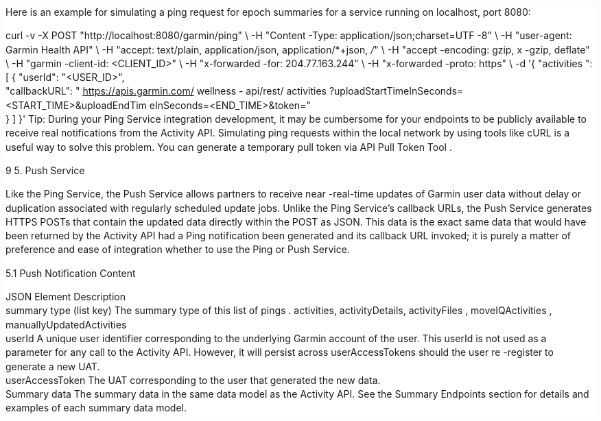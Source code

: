  
 
Here is an example for simulating a ping request for epoch summaries for a service running on localhost, 
port 8080:  
 
curl -v -X POST "http://localhost:8080/garmin/ping" \ 
-H "Content -Type: application/json;charset=UTF -8" \ 
-H "user-agent: Garmin Health API" \ 
-H "accept: text/plain, application/json, application/*+json, */*" \ 
-H "accept -encoding: gzip, x -gzip, deflate" \ 
-H "garmin -client-id: <CLIENT_ID>" \ 
-H "x-forwarded -for: 204.77.163.244" \ 
-H "x-forwarded -proto: https" \ 
-d '{ 
  "activities ": [ 
    { 
      "userId": "<USER_ID>",  
      "callbackURL": " https://apis.garmin.com/ wellness -
api/rest/ activities ?uploadStartTimeInSeconds=<START_TIME>&uploadEndTim
eInSeconds=<END_TIME>&token=<TOKEN>"  
    } 
  ] 
}' Tip: During your Ping Service integration development, it may be cumbersome  for your endpoints to be publicly 
available to receive real notifications from the Activity API. Simulating ping requests within the local network by 
using tools like cURL is a useful way to solve this problem.  You can generate a temporary pull token via API Pull 
Token Tool .  
 

9 
 5. Push Service  
 
Like the Ping Service, the Push Service allows partners to receive near -real-time updates of Garmin user 
data without delay or duplication associated with regularly scheduled update jobs. Unlike the Ping 
Service’s callback URLs, the Push Service generates HTTPS POSTs that contain the updated data directly 
within the POST as JSON. This data is the exact same data that would have been returned by the Activity 
API had a Ping notification been generated and its callback URL invoked; it is purely a matter of 
preference and ease of integration whether to use the Ping or Push Service.  
 
5.1 Push Notification Content  
 
JSON Element  Description  
summary type (list key)  The summary type of this list of pings . 
activities, activityDetails, activityFiles , moveIQActivities , manuallyUpdatedActivities  
userId  A unique user identifier corresponding to the underlying Garmin account of the user. This userId is 
not used as a parameter for any call to the Activity  API. However, it will persist across 
userAccessTokens should the user re -register to generate a new UAT.  
userAccessToken  The UAT corresponding to the user that generated the new data.  
Summary data  The summary data in the same data model as the Activity API. See the Summary Endpoints section 
for details and examples of each summary data model.  
 